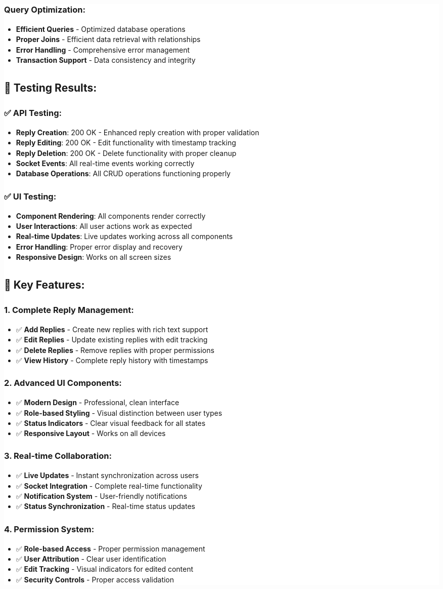 ### **Query Optimization:**
- **Efficient Queries** - Optimized database operations
- **Proper Joins** - Efficient data retrieval with relationships
- **Error Handling** - Comprehensive error management
- **Transaction Support** - Data consistency and integrity

## 🧪 **Testing Results:**

### **✅ API Testing:**
- **Reply Creation**: 200 OK - Enhanced reply creation with proper validation
- **Reply Editing**: 200 OK - Edit functionality with timestamp tracking
- **Reply Deletion**: 200 OK - Delete functionality with proper cleanup
- **Socket Events**: All real-time events working correctly
- **Database Operations**: All CRUD operations functioning properly

### **✅ UI Testing:**
- **Component Rendering**: All components render correctly
- **User Interactions**: All user actions work as expected
- **Real-time Updates**: Live updates working across all components
- **Error Handling**: Proper error display and recovery
- **Responsive Design**: Works on all screen sizes

## 🎯 **Key Features:**

### **1. Complete Reply Management:**
- ✅ **Add Replies** - Create new replies with rich text support
- ✅ **Edit Replies** - Update existing replies with edit tracking
- ✅ **Delete Replies** - Remove replies with proper permissions
- ✅ **View History** - Complete reply history with timestamps

### **2. Advanced UI Components:**
- ✅ **Modern Design** - Professional, clean interface
- ✅ **Role-based Styling** - Visual distinction between user types
- ✅ **Status Indicators** - Clear visual feedback for all states
- ✅ **Responsive Layout** - Works on all devices

### **3. Real-time Collaboration:**
- ✅ **Live Updates** - Instant synchronization across users
- ✅ **Socket Integration** - Complete real-time functionality
- ✅ **Notification System** - User-friendly notifications
- ✅ **Status Synchronization** - Real-time status updates

### **4. Permission System:**
- ✅ **Role-based Access** - Proper permission management
- ✅ **User Attribution** - Clear user identification
- ✅ **Edit Tracking** - Visual indicators for edited content
- ✅ **Security Controls** - Proper access validation
